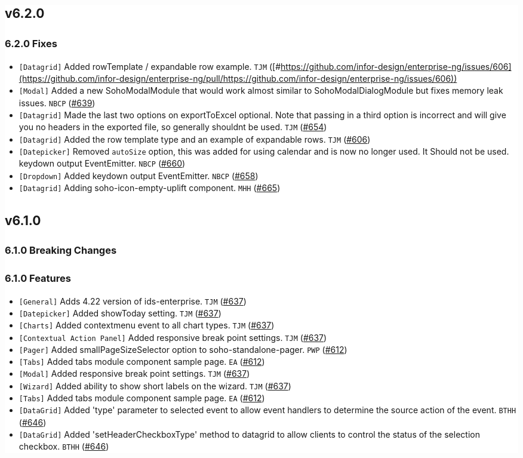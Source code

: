 ## v6.2.0

### 6.2.0 Fixes

- `[Datagrid]` Added rowTemplate / expandable row example. `TJM` ([#https://github.com/infor-design/enterprise-ng/issues/606](https://github.com/infor-design/enterprise-ng/pull/https://github.com/infor-design/enterprise-ng/issues/606))
- `[Modal]` Added a new SohoModalModule that would work almost similar to SohoModalDialogModule but fixes memory leak issues. `NBCP` ([#639](https://github.com/infor-design/enterprise-ng/pull/639))
- `[Datagrid]` Made the last two options on exportToExcel optional. Note that passing in a third option is incorrect and will give you no headers in the exported file, so generally shouldnt be used. `TJM` ([#654](https://github.com/infor-design/enterprise-ng/pull/654))
- `[Datagrid]` Added the row template type and an example of expandable rows. `TJM` ([#606](https://github.com/infor-design/enterprise-ng/pull/606))
- `[Datepicker]` Removed `autoSize` option, this was added for using calendar and is now no longer used. It Should not be used. keydown output EventEmitter. `NBCP` ([#660](https://github.com/infor-design/enterprise-ng/pull/660))
- `[Dropdown]` Added keydown output EventEmitter. `NBCP` ([#658](https://github.com/infor-design/enterprise-ng/pull/658))
- `[Datagrid]` Adding soho-icon-empty-uplift component. `MHH` ([#665](https://github.com/infor-design/enterprise-ng/issues/665))

## v6.1.0

### 6.1.0 Breaking Changes

### 6.1.0 Features

- `[General]` Adds 4.22 version of ids-enterprise. `TJM` ([#637](https://github.com/infor-design/enterprise-ng/pull/637))
- `[Datepicker]` Added showToday setting. `TJM` ([#637](https://github.com/infor-design/enterprise-ng/pull/637))
- `[Charts]` Added contextmenu event to all chart types. `TJM` ([#637](https://github.com/infor-design/enterprise-ng/pull/637))
- `[Contextual Action Panel]` Added responsive break point settings. `TJM` ([#637](https://github.com/infor-design/enterprise-ng/pull/637))
- `[Pager]` Added smallPageSizeSelector option to soho-standalone-pager. `PWP` ([#612](https://github.com/infor-design/enterprise-ng/pull/612))
- `[Tabs]` Added tabs module component sample page. `EA` ([#612](https://github.com/infor-design/enterprise-ng/issues/596))
- `[Modal]` Added responsive break point settings. `TJM` ([#637](https://github.com/infor-design/enterprise-ng/pull/637))
- `[Wizard]` Added ability to show short labels on the wizard. `TJM` ([#637](https://github.com/infor-design/enterprise-ng/pull/637))
- `[Tabs]` Added tabs module component sample page. `EA` ([#612](https://github.com/infor-design/enterprise-ng/issues/596))
- `[DataGrid]` Added 'type' parameter to selected event to allow event handlers to determine the source action of the event. `BTHH` ([#646](https://github.com/infor-design/enterprise-ng/pull/646))
- `[DataGrid]` Added 'setHeaderCheckboxType' method to datagrid to allow clients to control the status of the selection checkbox. `BTHH` ([#646](https://github.com/infor-design/enterprise-ng/pull/646))
